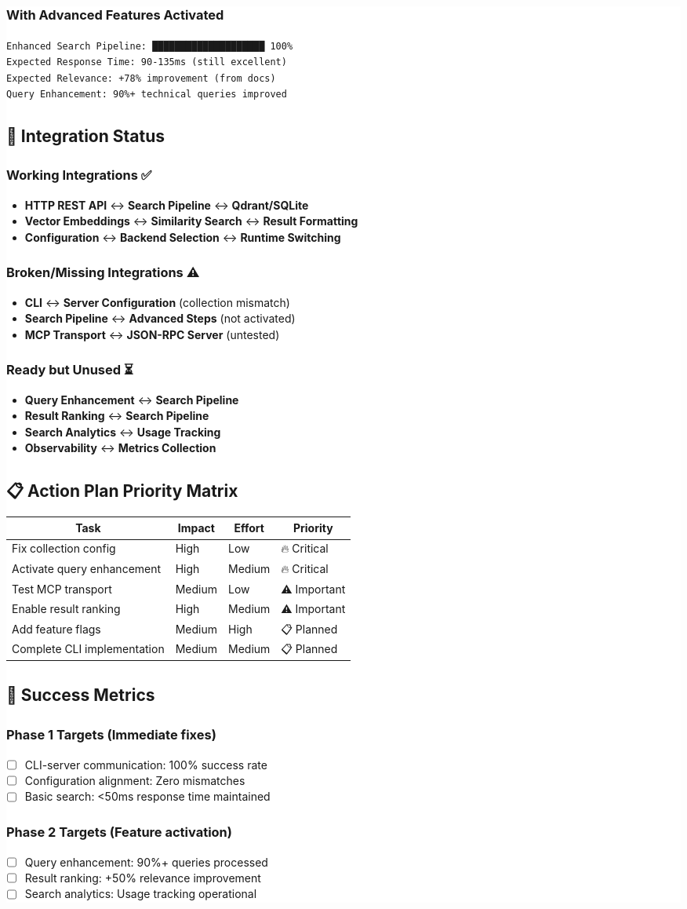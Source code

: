 ### With Advanced Features Activated
```
Enhanced Search Pipeline: ████████████████████ 100%
Expected Response Time: 90-135ms (still excellent)
Expected Relevance: +78% improvement (from docs)
Query Enhancement: 90%+ technical queries improved
```

## 🔄 Integration Status

### Working Integrations ✅
- **HTTP REST API** ↔ **Search Pipeline** ↔ **Qdrant/SQLite**
- **Vector Embeddings** ↔ **Similarity Search** ↔ **Result Formatting**
- **Configuration** ↔ **Backend Selection** ↔ **Runtime Switching**

### Broken/Missing Integrations ⚠️
- **CLI** ↔ **Server Configuration** (collection mismatch)
- **Search Pipeline** ↔ **Advanced Steps** (not activated)
- **MCP Transport** ↔ **JSON-RPC Server** (untested)

### Ready but Unused ⏳
- **Query Enhancement** ↔ **Search Pipeline**
- **Result Ranking** ↔ **Search Pipeline**  
- **Search Analytics** ↔ **Usage Tracking**
- **Observability** ↔ **Metrics Collection**

## 📋 Action Plan Priority Matrix

| Task | Impact | Effort | Priority |
|------|--------|--------|----------|
| Fix collection config | High | Low | 🔥 Critical |
| Activate query enhancement | High | Medium | 🔥 Critical |
| Test MCP transport | Medium | Low | ⚠️ Important |
| Enable result ranking | High | Medium | ⚠️ Important |
| Add feature flags | Medium | High | 📋 Planned |
| Complete CLI implementation | Medium | Medium | 📋 Planned |

## 🎯 Success Metrics

### Phase 1 Targets (Immediate fixes)
- [ ] CLI-server communication: 100% success rate
- [ ] Configuration alignment: Zero mismatches
- [ ] Basic search: <50ms response time maintained

### Phase 2 Targets (Feature activation)  
- [ ] Query enhancement: 90%+ queries processed
- [ ] Result ranking: +50% relevance improvement
- [ ] Search analytics: Usage tracking operational
